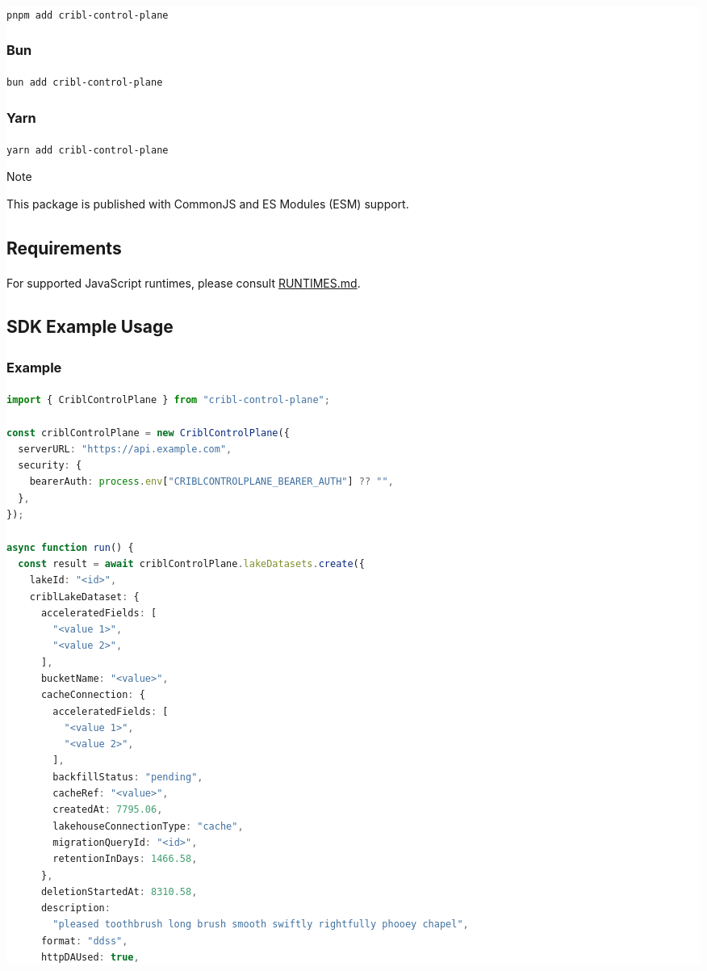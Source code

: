 ```bash
pnpm add cribl-control-plane
```

### Bun

```bash
bun add cribl-control-plane
```

### Yarn

```bash
yarn add cribl-control-plane
```

> [!NOTE]
> This package is published with CommonJS and ES Modules (ESM) support.



## Requirements

For supported JavaScript runtimes, please consult [RUNTIMES.md](RUNTIMES.md).



## SDK Example Usage

### Example

```typescript
import { CriblControlPlane } from "cribl-control-plane";

const criblControlPlane = new CriblControlPlane({
  serverURL: "https://api.example.com",
  security: {
    bearerAuth: process.env["CRIBLCONTROLPLANE_BEARER_AUTH"] ?? "",
  },
});

async function run() {
  const result = await criblControlPlane.lakeDatasets.create({
    lakeId: "<id>",
    criblLakeDataset: {
      acceleratedFields: [
        "<value 1>",
        "<value 2>",
      ],
      bucketName: "<value>",
      cacheConnection: {
        acceleratedFields: [
          "<value 1>",
          "<value 2>",
        ],
        backfillStatus: "pending",
        cacheRef: "<value>",
        createdAt: 7795.06,
        lakehouseConnectionType: "cache",
        migrationQueryId: "<id>",
        retentionInDays: 1466.58,
      },
      deletionStartedAt: 8310.58,
      description:
        "pleased toothbrush long brush smooth swiftly rightfully phooey chapel",
      format: "ddss",
      httpDAUsed: true,
```

[jsonl-format]: https://jsonlines.org/
[x-ndjson]: https://github.com/ndjson/ndjson-spec
[async-generator]: https://developer.mozilla.org/en-US/docs/Web/JavaScript/Reference/Global_Objects/AsyncGenerator